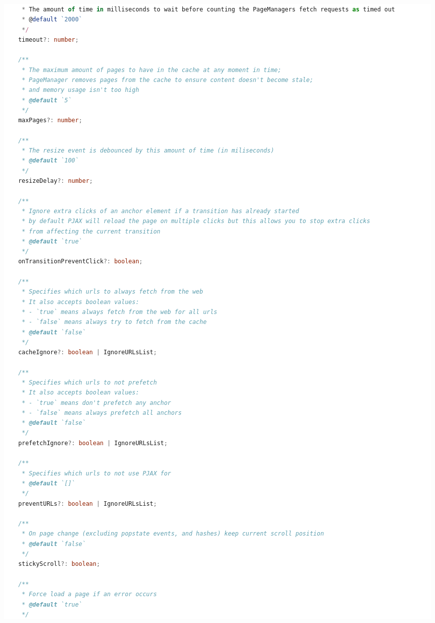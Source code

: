 ```ts
     * The amount of time in milliseconds to wait before counting the PageManagers fetch requests as timed out
     * @default `2000`
     */
    timeout?: number;

    /**
     * The maximum amount of pages to have in the cache at any moment in time;
     * PageManager removes pages from the cache to ensure content doesn't become stale;
     * and memory usage isn't too high
     * @default `5`
     */
    maxPages?: number;

    /**
     * The resize event is debounced by this amount of time (in miliseconds)
     * @default `100`
     */
    resizeDelay?: number;

    /**
     * Ignore extra clicks of an anchor element if a transition has already started
     * by default PJAX will reload the page on multiple clicks but this allows you to stop extra clicks
     * from affecting the current transition
     * @default `true`
     */
    onTransitionPreventClick?: boolean;

    /**
     * Specifies which urls to always fetch from the web
     * It also accepts boolean values:
     * - `true` means always fetch from the web for all urls
     * - `false` means always try to fetch from the cache
     * @default `false`
     */
    cacheIgnore?: boolean | IgnoreURLsList;

    /**
     * Specifies which urls to not prefetch
     * It also accepts boolean values:
     * - `true` means don't prefetch any anchor
     * - `false` means always prefetch all anchors
     * @default `false`
     */
    prefetchIgnore?: boolean | IgnoreURLsList;

    /**
     * Specifies which urls to not use PJAX for
     * @default `[]`
     */
    preventURLs?: boolean | IgnoreURLsList;

    /**
     * On page change (excluding popstate events, and hashes) keep current scroll position
     * @default `false`
     */
    stickyScroll?: boolean;

    /**
     * Force load a page if an error occurs
     * @default `true`
     */
```